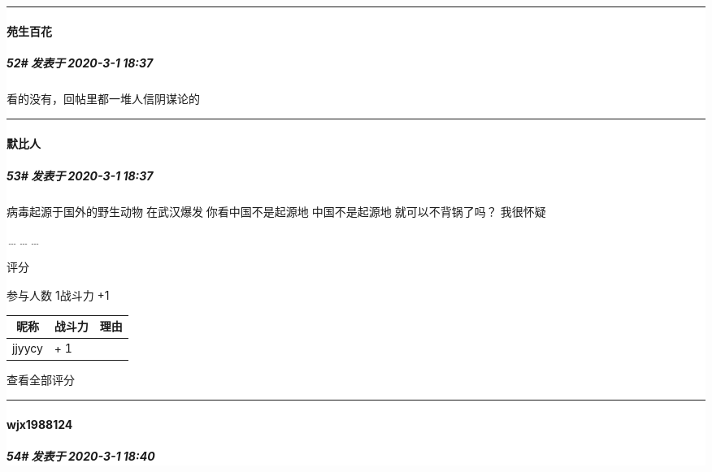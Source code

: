 





*****

####  苑生百花  
##### 52#       发表于 2020-3-1 18:37




看的没有，回帖里都一堆人信阴谋论的







*****

####  默比人  
##### 53#       发表于 2020-3-1 18:37




病毒起源于国外的野生动物
在武汉爆发
你看中国不是起源地
中国不是起源地 就可以不背锅了吗？
我很怀疑



﹍﹍﹍

评分





 参与人数 1战斗力 +1

|昵称|战斗力|理由|
|----|---|---|
| jjyycy| + 1||



查看全部评分






*****

####  wjx1988124  
##### 54#       发表于 2020-3-1 18:40


